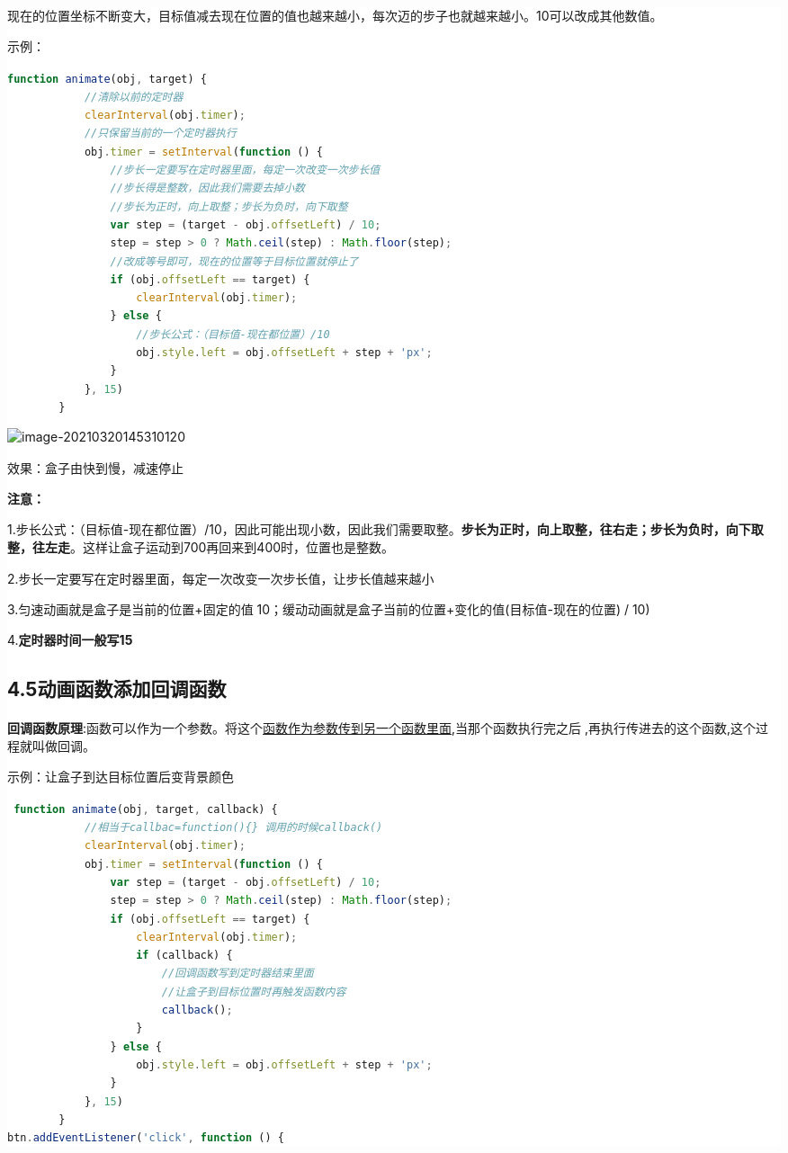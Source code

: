 现在的位置坐标不断变大，目标值减去现在位置的值也越来越小，每次迈的步子也就越来越小。10可以改成其他数值。

示例：

```javascript
function animate(obj, target) {
            //清除以前的定时器
            clearInterval(obj.timer);
            //只保留当前的一个定时器执行
            obj.timer = setInterval(function () {
                //步长一定要写在定时器里面，每定一次改变一次步长值
               	//步长得是整数，因此我们需要去掉小数
                //步长为正时，向上取整；步长为负时，向下取整
                var step = (target - obj.offsetLeft) / 10;
                step = step > 0 ? Math.ceil(step) : Math.floor(step);
                //改成等号即可，现在的位置等于目标位置就停止了
                if (obj.offsetLeft == target) {
                    clearInterval(obj.timer);
                } else {
                    //步长公式：（目标值-现在都位置）/10
                    obj.style.left = obj.offsetLeft + step + 'px';
                }
            }, 15)
        }
```

![image-20210320145310120](C:\Users\Daii\AppData\Roaming\Typora\typora-user-images\image-20210320145310120.png)

效果：盒子由快到慢，减速停止

**注意：**

1.步长公式：（目标值-现在都位置）/10，因此可能出现小数，因此我们需要取整。**步长为正时，向上取整，往右走；步长为负时，向下取整，往左走**。这样让盒子运动到700再回来到400时，位置也是整数。

2.步长一定要写在定时器里面，每定一次改变一次步长值，让步长值越来越小

3.匀速动画就是盒子是当前的位置+固定的值 10；缓动动画就是盒子当前的位置+变化的值(目标值-现在的位置) / 10)

4.**定时器时间一般写15**

## 4.5动画函数添加回调函数

**回调函数原理**:函数可以作为一个参数。将这个<u>函数作为参数传到另一个函数里面</u>,当那个函数执行完之后
,再执行传进去的这个函数,这个过程就叫做回调。

示例：让盒子到达目标位置后变背景颜色

```javascript
 function animate(obj, target, callback) {
            //相当于callbac=function(){} 调用的时候callback()
            clearInterval(obj.timer);
            obj.timer = setInterval(function () {
                var step = (target - obj.offsetLeft) / 10;
                step = step > 0 ? Math.ceil(step) : Math.floor(step);
                if (obj.offsetLeft == target) {
                    clearInterval(obj.timer);
                    if (callback) {
                        //回调函数写到定时器结束里面
                        //让盒子到目标位置时再触发函数内容
                        callback();
                    }
                } else {
                    obj.style.left = obj.offsetLeft + step + 'px';
                }
            }, 15)
        }
btn.addEventListener('click', function () {
```